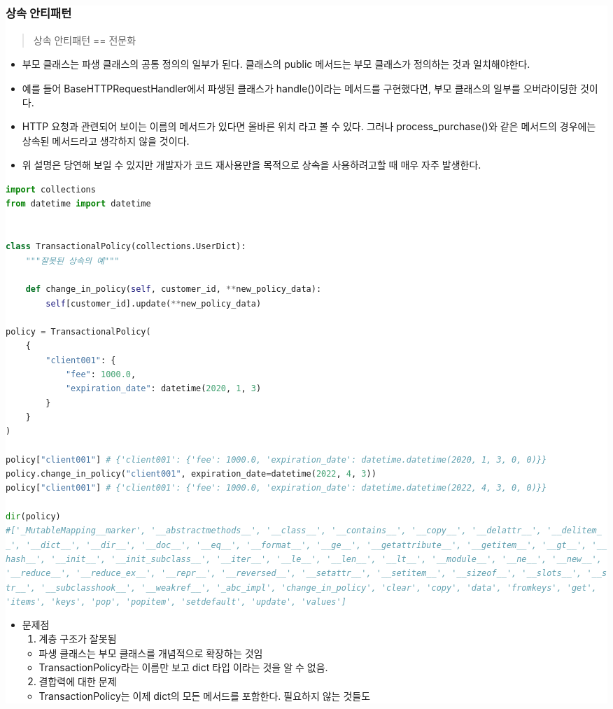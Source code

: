 


### 상속 안티패턴
> 상속 안티패턴 == 전문화
* 부모 클래스는 파생 클래스의 공통 정의의 일부가 된다. 클래스의 public 메서드는 부모 클래스가 정의하는 것과 일치해야한다.

* 예를 들어 BaseHTTPRequestHandler에서 파생된 클래스가 handle()이라는 메서드를 구현했다면, 부모 클래스의 일부를 오버라이딩한 것이다.
* HTTP 요청과 관련되어 보이는 이름의 메서드가 있다면 올바른 위치 라고 볼 수 있다. 그러나 process_purchase()와 같은 메서드의 경우에는 상속된 메서드라고 생각하지 않을 것이다.

* 위 설명은 당연해 보일 수 있지만 개발자가 코드 재사용만을 목적으로 상속을 사용하려고할 때 매우 자주 발생한다.


``` python
import collections
from datetime import datetime


class TransactionalPolicy(collections.UserDict):
    """잘못된 상속의 예"""

    def change_in_policy(self, customer_id, **new_policy_data):
        self[customer_id].update(**new_policy_data)

policy = TransactionalPolicy(
    {
        "client001": {
            "fee": 1000.0,
            "expiration_date": datetime(2020, 1, 3)
        }
    }
)

policy["client001"] # {'client001': {'fee': 1000.0, 'expiration_date': datetime.datetime(2020, 1, 3, 0, 0)}}
policy.change_in_policy("client001", expiration_date=datetime(2022, 4, 3))
policy["client001"] # {'client001': {'fee': 1000.0, 'expiration_date': datetime.datetime(2022, 4, 3, 0, 0)}}

dir(policy)
#['_MutableMapping__marker', '__abstractmethods__', '__class__', '__contains__', '__copy__', '__delattr__', '__delitem__', '__dict__', '__dir__', '__doc__', '__eq__', '__format__', '__ge__', '__getattribute__', '__getitem__', '__gt__', '__hash__', '__init__', '__init_subclass__', '__iter__', '__le__', '__len__', '__lt__', '__module__', '__ne__', '__new__', '__reduce__', '__reduce_ex__', '__repr__', '__reversed__', '__setattr__', '__setitem__', '__sizeof__', '__slots__', '__str__', '__subclasshook__', '__weakref__', '_abc_impl', 'change_in_policy', 'clear', 'copy', 'data', 'fromkeys', 'get', 'items', 'keys', 'pop', 'popitem', 'setdefault', 'update', 'values']

```


* 문제점
  1. 계층 구조가 잘못됨
    - 파생 클래스는 부모 클래스를 개념적으로 확장하는 것임
    - TransactionPolicy라는 이름만 보고 dict 타입 이라는 것을 알 수 없음.
  2. 결합력에 대한 문제 
    - TransactionPolicy는 이제 dict의 모든 메서드를 포함한다. 필요하지 않는 것들도
